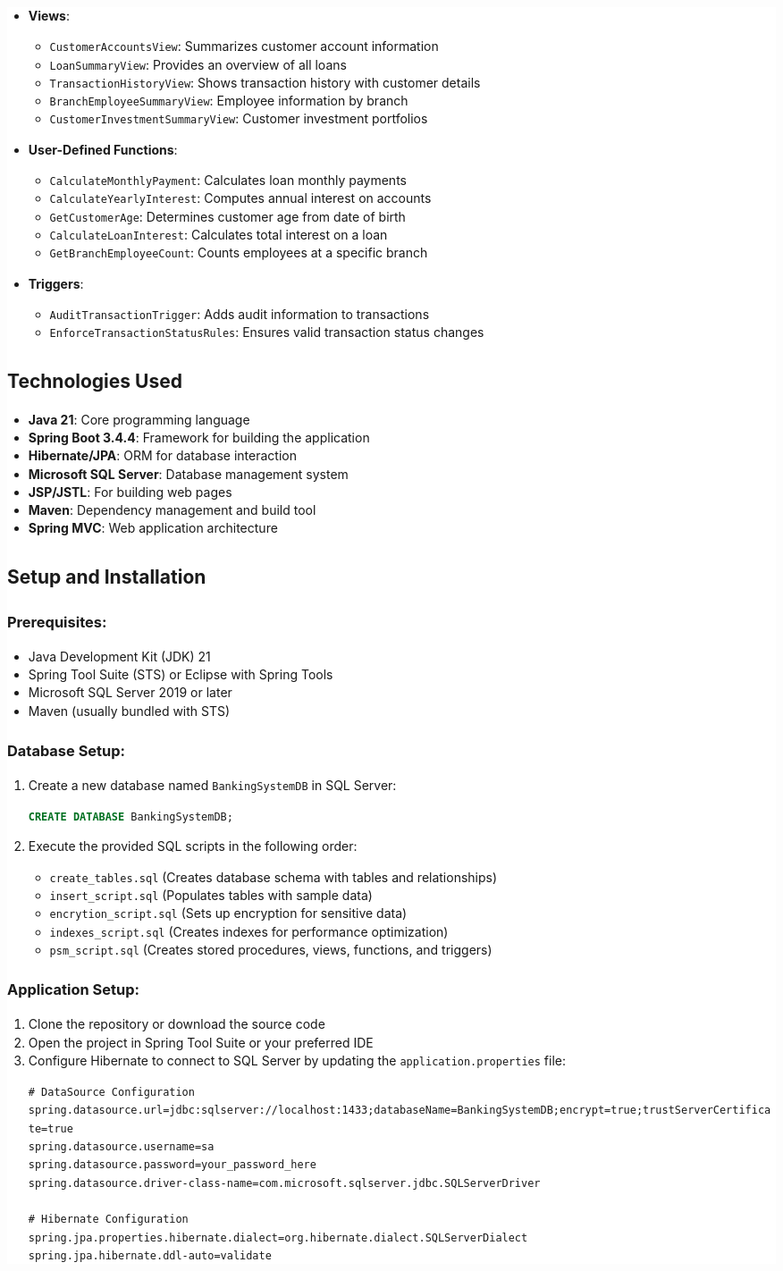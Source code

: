 - **Views**:
  - `CustomerAccountsView`: Summarizes customer account information
  - `LoanSummaryView`: Provides an overview of all loans
  - `TransactionHistoryView`: Shows transaction history with customer details
  - `BranchEmployeeSummaryView`: Employee information by branch
  - `CustomerInvestmentSummaryView`: Customer investment portfolios

- **User-Defined Functions**:
  - `CalculateMonthlyPayment`: Calculates loan monthly payments
  - `CalculateYearlyInterest`: Computes annual interest on accounts
  - `GetCustomerAge`: Determines customer age from date of birth
  - `CalculateLoanInterest`: Calculates total interest on a loan
  - `GetBranchEmployeeCount`: Counts employees at a specific branch

- **Triggers**:
  - `AuditTransactionTrigger`: Adds audit information to transactions
  - `EnforceTransactionStatusRules`: Ensures valid transaction status changes

## Technologies Used

- **Java 21**: Core programming language
- **Spring Boot 3.4.4**: Framework for building the application
- **Hibernate/JPA**: ORM for database interaction
- **Microsoft SQL Server**: Database management system
- **JSP/JSTL**: For building web pages
- **Maven**: Dependency management and build tool
- **Spring MVC**: Web application architecture

## Setup and Installation

### Prerequisites:
- Java Development Kit (JDK) 21
- Spring Tool Suite (STS) or Eclipse with Spring Tools
- Microsoft SQL Server 2019 or later
- Maven (usually bundled with STS)

### Database Setup:
1. Create a new database named `BankingSystemDB` in SQL Server:
   ```sql
   CREATE DATABASE BankingSystemDB;
   ```

2. Execute the provided SQL scripts in the following order:
   - `create_tables.sql` (Creates database schema with tables and relationships)
   - `insert_script.sql` (Populates tables with sample data)
   - `encrytion_script.sql` (Sets up encryption for sensitive data)
   - `indexes_script.sql` (Creates indexes for performance optimization)
   - `psm_script.sql` (Creates stored procedures, views, functions, and triggers)

### Application Setup:
1. Clone the repository or download the source code
2. Open the project in Spring Tool Suite or your preferred IDE
3. Configure Hibernate to connect to SQL Server by updating the `application.properties` file:
   ```properties
   # DataSource Configuration
   spring.datasource.url=jdbc:sqlserver://localhost:1433;databaseName=BankingSystemDB;encrypt=true;trustServerCertificate=true
   spring.datasource.username=sa
   spring.datasource.password=your_password_here
   spring.datasource.driver-class-name=com.microsoft.sqlserver.jdbc.SQLServerDriver

   # Hibernate Configuration
   spring.jpa.properties.hibernate.dialect=org.hibernate.dialect.SQLServerDialect
   spring.jpa.hibernate.ddl-auto=validate
   ```